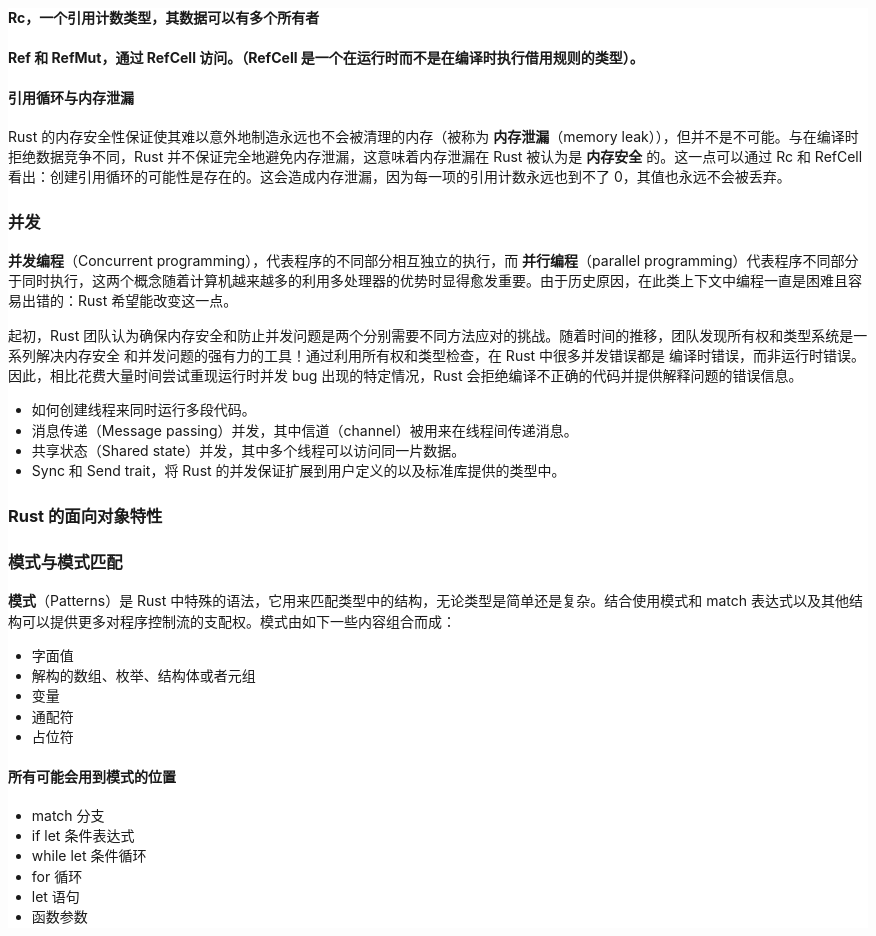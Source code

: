 #### Rc<T>，一个引用计数类型，其数据可以有多个所有者

#### Ref<T> 和 RefMut<T>，通过 RefCell<T> 访问。（RefCell<T> 是一个在运行时而不是在编译时执行借用规则的类型）。



#### 引用循环与内存泄漏

Rust 的内存安全性保证使其难以意外地制造永远也不会被清理的内存（被称为 __内存泄漏__（memory leak）），但并不是不可能。与在编译时拒绝数据竞争不同，Rust 并不保证完全地避免内存泄漏，这意味着内存泄漏在 Rust 被认为是 __内存安全__ 的。这一点可以通过 Rc<T> 和 RefCell<T> 看出：创建引用循环的可能性是存在的。这会造成内存泄漏，因为每一项的引用计数永远也到不了 0，其值也永远不会被丢弃。



### 并发

__并发编程__（Concurrent programming），代表程序的不同部分相互独立的执行，而 __并行编程__（parallel programming）代表程序不同部分于同时执行，这两个概念随着计算机越来越多的利用多处理器的优势时显得愈发重要。由于历史原因，在此类上下文中编程一直是困难且容易出错的：Rust 希望能改变这一点。


起初，Rust 团队认为确保内存安全和防止并发问题是两个分别需要不同方法应对的挑战。随着时间的推移，团队发现所有权和类型系统是一系列解决内存安全 和并发问题的强有力的工具！通过利用所有权和类型检查，在 Rust 中很多并发错误都是 编译时错误，而非运行时错误。因此，相比花费大量时间尝试重现运行时并发 bug 出现的特定情况，Rust 会拒绝编译不正确的代码并提供解释问题的错误信息。

- 如何创建线程来同时运行多段代码。
- 消息传递（Message passing）并发，其中信道（channel）被用来在线程间传递消息。
- 共享状态（Shared state）并发，其中多个线程可以访问同一片数据。
- Sync 和 Send trait，将 Rust 的并发保证扩展到用户定义的以及标准库提供的类型中。






### Rust 的面向对象特性




### 模式与模式匹配


__模式__（Patterns）是 Rust 中特殊的语法，它用来匹配类型中的结构，无论类型是简单还是复杂。结合使用模式和 match 表达式以及其他结构可以提供更多对程序控制流的支配权。模式由如下一些内容组合而成：

- 字面值
- 解构的数组、枚举、结构体或者元组
- 变量
- 通配符
- 占位符


#### 所有可能会用到模式的位置

- match 分支
- if let 条件表达式
- while let 条件循环
- for 循环
- let 语句
- 函数参数
